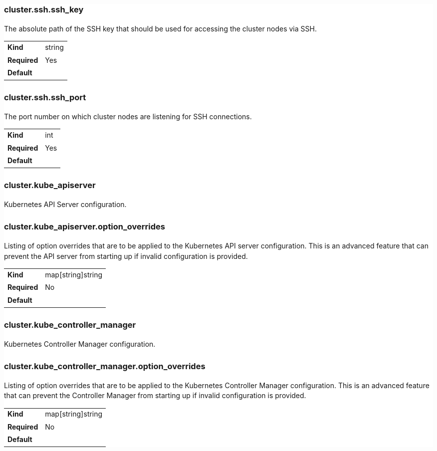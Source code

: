 ###  cluster.ssh.ssh_key

 The absolute path of the SSH key that should be used for accessing the cluster nodes via SSH. 

| | |
|----------|-----------------|
| **Kind** |  string |
| **Required** |  Yes |
| **Default** | ` ` | 

###  cluster.ssh.ssh_port

 The port number on which cluster nodes are listening for SSH connections. 

| | |
|----------|-----------------|
| **Kind** |  int |
| **Required** |  Yes |
| **Default** | ` ` | 

###  cluster.kube_apiserver

 Kubernetes API Server configuration. 

###  cluster.kube_apiserver.option_overrides

 Listing of option overrides that are to be applied to the Kubernetes API server configuration. This is an advanced feature that can prevent the API server from starting up if invalid configuration is provided. 

| | |
|----------|-----------------|
| **Kind** |  map[string]string |
| **Required** |  No |
| **Default** | ` ` | 

###  cluster.kube_controller_manager

 Kubernetes Controller Manager configuration. 

###  cluster.kube_controller_manager.option_overrides

 Listing of option overrides that are to be applied to the Kubernetes Controller Manager configuration. This is an advanced feature that can prevent the Controller Manager from starting up if invalid configuration is provided. 

| | |
|----------|-----------------|
| **Kind** |  map[string]string |
| **Required** |  No |
| **Default** | ` ` | 
